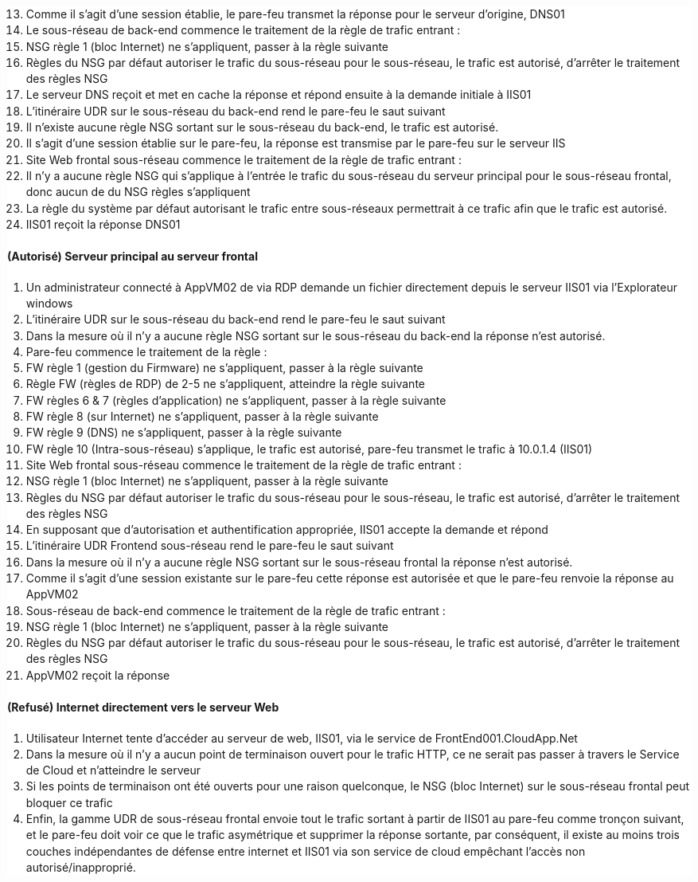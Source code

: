 13. Comme il s’agit d’une session établie, le pare-feu transmet la réponse pour le serveur d’origine, DNS01
14. Le sous-réseau de back-end commence le traitement de la règle de trafic entrant :
  1.    NSG règle 1 (bloc Internet) ne s’appliquent, passer à la règle suivante
  2.    Règles du NSG par défaut autoriser le trafic du sous-réseau pour le sous-réseau, le trafic est autorisé, d’arrêter le traitement des règles NSG
15. Le serveur DNS reçoit et met en cache la réponse et répond ensuite à la demande initiale à IIS01
16. L’itinéraire UDR sur le sous-réseau du back-end rend le pare-feu le saut suivant
17. Il n’existe aucune règle NSG sortant sur le sous-réseau du back-end, le trafic est autorisé.
18. Il s’agit d’une session établie sur le pare-feu, la réponse est transmise par le pare-feu sur le serveur IIS
19. Site Web frontal sous-réseau commence le traitement de la règle de trafic entrant :
  1.    Il n’y a aucune règle NSG qui s’applique à l’entrée le trafic du sous-réseau du serveur principal pour le sous-réseau frontal, donc aucun de du NSG règles s’appliquent
  2.    La règle du système par défaut autorisant le trafic entre sous-réseaux permettrait à ce trafic afin que le trafic est autorisé.
20. IIS01 reçoit la réponse DNS01

#### <a name="allowed-backend-server-to-frontend-server"></a>(Autorisé) Serveur principal au serveur frontal
1.  Un administrateur connecté à AppVM02 de via RDP demande un fichier directement depuis le serveur IIS01 via l’Explorateur windows
2.  L’itinéraire UDR sur le sous-réseau du back-end rend le pare-feu le saut suivant
3.  Dans la mesure où il n’y a aucune règle NSG sortant sur le sous-réseau du back-end la réponse n’est autorisé.
4.  Pare-feu commence le traitement de la règle :
  1.    FW règle 1 (gestion du Firmware) ne s’appliquent, passer à la règle suivante
  2.    Règle FW (règles de RDP) de 2-5 ne s’appliquent, atteindre la règle suivante
  3.    FW règles 6 & 7 (règles d’application) ne s’appliquent, passer à la règle suivante
  4.    FW règle 8 (sur Internet) ne s’appliquent, passer à la règle suivante
  5.    FW règle 9 (DNS) ne s’appliquent, passer à la règle suivante
  6.    FW règle 10 (Intra-sous-réseau) s’applique, le trafic est autorisé, pare-feu transmet le trafic à 10.0.1.4 (IIS01)
5.  Site Web frontal sous-réseau commence le traitement de la règle de trafic entrant :
  1.    NSG règle 1 (bloc Internet) ne s’appliquent, passer à la règle suivante
  2.    Règles du NSG par défaut autoriser le trafic du sous-réseau pour le sous-réseau, le trafic est autorisé, d’arrêter le traitement des règles NSG
6.  En supposant que d’autorisation et authentification appropriée, IIS01 accepte la demande et répond
7.  L’itinéraire UDR Frontend sous-réseau rend le pare-feu le saut suivant
8.  Dans la mesure où il n’y a aucune règle NSG sortant sur le sous-réseau frontal la réponse n’est autorisé.
9.  Comme il s’agit d’une session existante sur le pare-feu cette réponse est autorisée et que le pare-feu renvoie la réponse au AppVM02
10. Sous-réseau de back-end commence le traitement de la règle de trafic entrant :
  1.    NSG règle 1 (bloc Internet) ne s’appliquent, passer à la règle suivante
  2.    Règles du NSG par défaut autoriser le trafic du sous-réseau pour le sous-réseau, le trafic est autorisé, d’arrêter le traitement des règles NSG
11. AppVM02 reçoit la réponse

#### <a name="denied-internet-direct-to-web-server"></a>(Refusé) Internet directement vers le serveur Web
1.  Utilisateur Internet tente d’accéder au serveur de web, IIS01, via le service de FrontEnd001.CloudApp.Net
2.  Dans la mesure où il n’y a aucun point de terminaison ouvert pour le trafic HTTP, ce ne serait pas passer à travers le Service de Cloud et n’atteindre le serveur
3.  Si les points de terminaison ont été ouverts pour une raison quelconque, le NSG (bloc Internet) sur le sous-réseau frontal peut bloquer ce trafic
4.  Enfin, la gamme UDR de sous-réseau frontal envoie tout le trafic sortant à partir de IIS01 au pare-feu comme tronçon suivant, et le pare-feu doit voir ce que le trafic asymétrique et supprimer la réponse sortante, par conséquent, il existe au moins trois couches indépendantes de défense entre internet et IIS01 via son service de cloud empêchant l’accès non autorisé/inapproprié.
